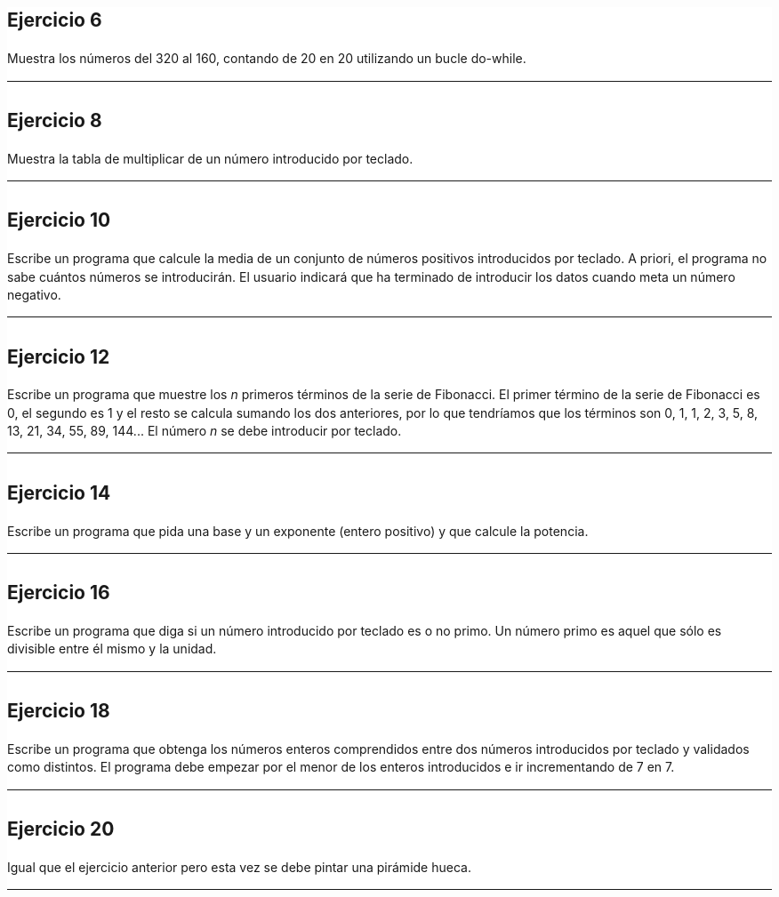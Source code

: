 
## Ejercicio 6
Muestra los números del 320 al 160, contando de 20 en 20 utilizando un bucle do-while.

---

## Ejercicio 8
Muestra la tabla de multiplicar de un número introducido por teclado.

---

## Ejercicio 10
Escribe un programa que calcule la media de un conjunto de números positivos introducidos por 
teclado. A priori, el programa no sabe cuántos números se introducirán. El usuario indicará que ha 
terminado de introducir los datos cuando meta un número negativo.

---

## Ejercicio 12
Escribe un programa que muestre los *n* primeros términos de la serie de Fibonacci. El primer 
término de la serie de Fibonacci es 0, el segundo es 1 y el resto se calcula sumando los dos 
anteriores, por lo que tendríamos que los términos son 0, 1, 1, 2, 3, 5, 8, 13, 21, 34, 55, 89, 
144... El número *n* se debe introducir por teclado.

---

## Ejercicio 14
Escribe un programa que pida una base y un exponente (entero positivo) y que calcule la potencia.

---

## Ejercicio 16
Escribe un programa que diga si un número introducido por teclado es o no primo. Un número primo es 
aquel que sólo es divisible entre él mismo y la unidad.

---

## Ejercicio 18
Escribe un programa que obtenga los números enteros comprendidos entre dos números introducidos por 
teclado y validados como distintos. El programa debe empezar por el menor de los enteros introducidos
e ir incrementando de 7 en 7.

---

## Ejercicio 20
Igual que el ejercicio anterior pero esta vez se debe pintar una pirámide hueca.

---